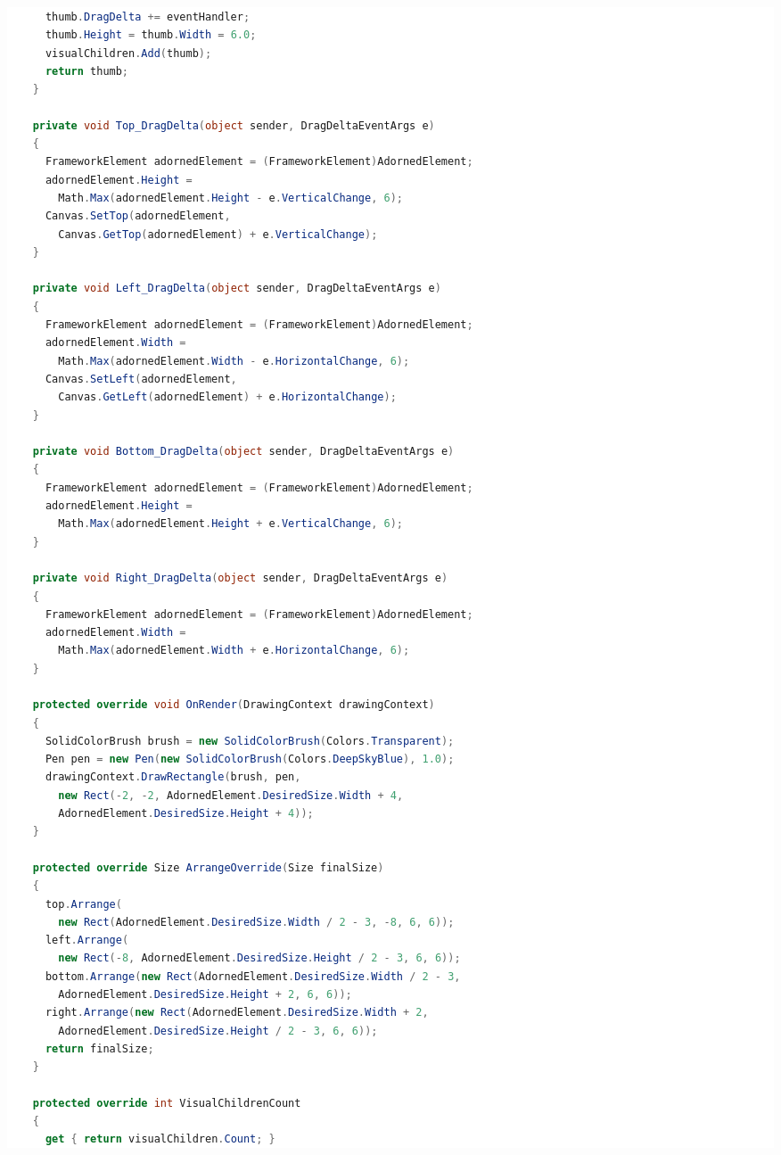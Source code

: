```cs
      thumb.DragDelta += eventHandler; 
      thumb.Height = thumb.Width = 6.0; 
      visualChildren.Add(thumb); 
      return thumb; 
    } 

    private void Top_DragDelta(object sender, DragDeltaEventArgs e) 
    { 
      FrameworkElement adornedElement = (FrameworkElement)AdornedElement; 
      adornedElement.Height =  
        Math.Max(adornedElement.Height - e.VerticalChange, 6); 
      Canvas.SetTop(adornedElement, 
        Canvas.GetTop(adornedElement) + e.VerticalChange); 
    } 

    private void Left_DragDelta(object sender, DragDeltaEventArgs e) 
    { 
      FrameworkElement adornedElement = (FrameworkElement)AdornedElement; 
      adornedElement.Width =  
        Math.Max(adornedElement.Width - e.HorizontalChange, 6); 
      Canvas.SetLeft(adornedElement, 
        Canvas.GetLeft(adornedElement) + e.HorizontalChange); 
    } 

    private void Bottom_DragDelta(object sender, DragDeltaEventArgs e) 
    { 
      FrameworkElement adornedElement = (FrameworkElement)AdornedElement; 
      adornedElement.Height =  
        Math.Max(adornedElement.Height + e.VerticalChange, 6); 
    } 

    private void Right_DragDelta(object sender, DragDeltaEventArgs e) 
    { 
      FrameworkElement adornedElement = (FrameworkElement)AdornedElement; 
      adornedElement.Width =  
        Math.Max(adornedElement.Width + e.HorizontalChange, 6); 
    } 

    protected override void OnRender(DrawingContext drawingContext) 
    { 
      SolidColorBrush brush = new SolidColorBrush(Colors.Transparent); 
      Pen pen = new Pen(new SolidColorBrush(Colors.DeepSkyBlue), 1.0); 
      drawingContext.DrawRectangle(brush, pen,  
        new Rect(-2, -2, AdornedElement.DesiredSize.Width + 4, 
        AdornedElement.DesiredSize.Height + 4)); 
    } 

    protected override Size ArrangeOverride(Size finalSize) 
    { 
      top.Arrange(
        new Rect(AdornedElement.DesiredSize.Width / 2 - 3, -8, 6, 6)); 
      left.Arrange(
        new Rect(-8, AdornedElement.DesiredSize.Height / 2 - 3, 6, 6)); 
      bottom.Arrange(new Rect(AdornedElement.DesiredSize.Width / 2 - 3, 
        AdornedElement.DesiredSize.Height + 2, 6, 6)); 
      right.Arrange(new Rect(AdornedElement.DesiredSize.Width + 2,  
        AdornedElement.DesiredSize.Height / 2 - 3, 6, 6)); 
      return finalSize;
    } 

    protected override int VisualChildrenCount 
    { 
      get { return visualChildren.Count; } 
```